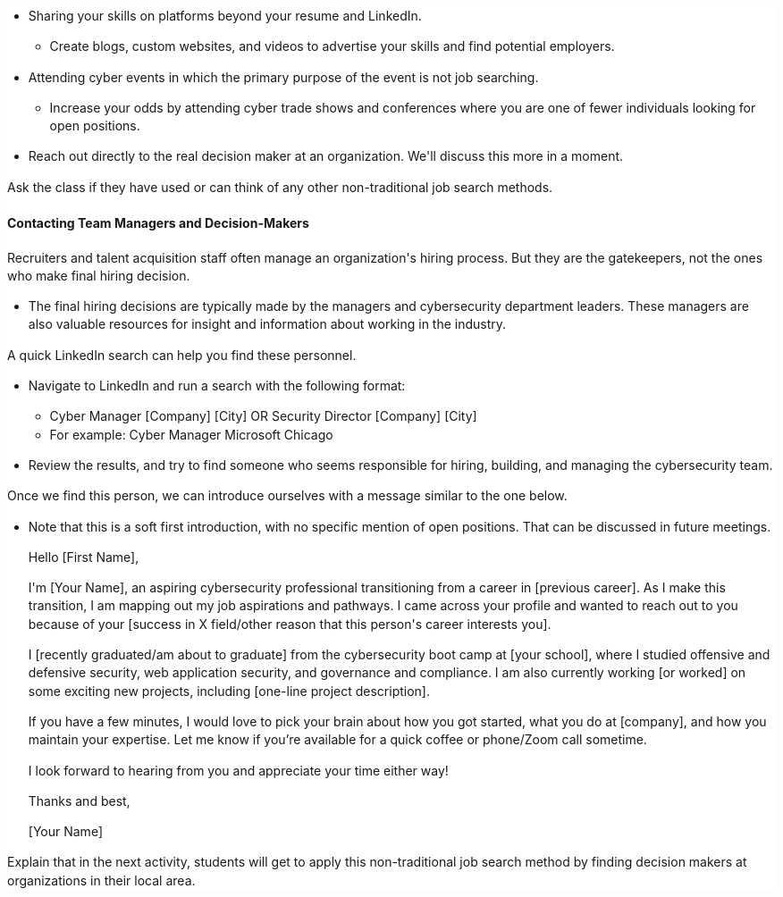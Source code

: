 - Sharing your skills on platforms beyond your resume and LinkedIn.
    - Create blogs, custom websites, and videos to advertise your skills and find potential employers.

- Attending cyber events in which the primary purpose of the event is not job searching.
    - Increase your odds by attending cyber trade shows and conferences where you are one of fewer individuals looking for open positions.

- Reach out directly to the real decision maker at an organization. We'll discuss this more in a moment. 

Ask the class if they have used or can think of any other non-traditional job search methods.

#### Contacting Team Managers and Decision-Makers

Recruiters and talent acquisition staff often manage an organization's hiring process. But they are the gatekeepers, not the ones who make final hiring decision. 

- The final hiring decisions are typically made by the managers and cybersecurity department leaders. These managers are also valuable resources for insight and information about working in the industry. 

A quick LinkedIn search can help you find these personnel.

  - Navigate to LinkedIn and run a search with the following format:
    - Cyber Manager [Company] [City] OR Security Director [Company] [City]
    - For example: Cyber Manager Microsoft Chicago

- Review the results, and try to find someone who seems responsible for hiring, building, and managing the cybersecurity team. 

Once we find this person, we can introduce ourselves with a message similar to the one below. 

  - Note that this is a soft first introduction, with no specific mention of open positions. That can be discussed in future meetings.

    Hello [First Name],

      I'm [Your Name], an aspiring cybersecurity professional transitioning from a career in [previous career]. As I make this transition, I am mapping out my job aspirations and pathways. I came across your profile and wanted to reach out to you because of your [success in X field/other reason that this person's career interests you]. 

      I [recently graduated/am about to graduate] from the cybersecurity boot camp at [your school], where I studied offensive and defensive security, web application security, and governance and compliance. I am also currently working [or worked] on some exciting new projects, including [one-line project description].

      If you have a few minutes, I would love to pick your brain about how you got started, what you do at [company], and how you maintain your expertise. Let me know if you’re available for a quick coffee or phone/Zoom call sometime.

      I look forward to hearing from you and appreciate your time either way!

      Thanks and best,

      [Your Name]

      
Explain that in the next activity, students will get to apply this non-traditional job search method by finding decision makers at organizations in their local area. 
